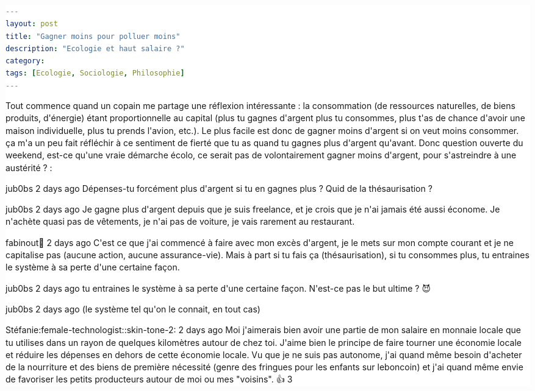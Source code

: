 ```yaml
---
layout: post
title: "Gagner moins pour polluer moins"
description: "Ecologie et haut salaire ?"
category: 
tags: [Ecologie, Sociologie, Philosophie]
---
```



Tout commence quand un copain me partage une réflexion intéressante : la consommation (de ressources naturelles, de biens 
produits, d'énergie) étant proportionnelle au capital (plus tu gagnes d'argent plus tu consommes, plus
t'as de chance d'avoir une maison individuelle, plus tu prends l'avion, etc.). Le plus facile est donc de gagner moins d'argent si on
veut moins consommer. ça m'a un peu fait réfléchir à ce sentiment de fierté que tu as quand tu gagnes plus d'argent qu'avant.
Donc question ouverte du weekend, est-ce qu'une vraie démarche écolo, ce serait pas de volontairement gagner moins d'argent, pour s'astreindre à une austérité ?
:







jub0bs  2 days ago
Dépenses-tu forcément plus d'argent si tu en gagnes plus ? Quid de la thésaurisation ?

jub0bs  2 days ago
Je gagne plus d'argent depuis que je suis freelance, et je crois que je n'ai jamais été aussi économe. Je n'achète quasi pas de vêtements, je n'ai pas de voiture, je vais rarement au restaurant.

fabinout:parrot:  2 days ago
C'est ce que j'ai commencé à faire avec mon excès d'argent, je le mets sur mon compte courant et je ne capitalise pas (aucune action, aucune assurance-vie). Mais à part si tu fais ça (thésaurisation), si tu consommes plus, tu entraines le système à sa perte d'une certaine façon.

jub0bs  2 days ago
tu entraines le système à sa perte d'une certaine façon.
N'est-ce pas le but ultime ? :smiling_imp:

jub0bs  2 days ago
(le système tel qu'on le connait, en tout cas)

Stéfanie:female-technologist::skin-tone-2:  2 days ago
Moi j'aimerais bien avoir une partie de mon salaire en monnaie locale que tu utilises dans un rayon de quelques kilomètres autour de chez toi. J'aime bien le principe de faire tourner une économie locale et réduire les dépenses en dehors de cette économie locale. Vu que je ne suis pas autonome, j'ai quand même besoin d'acheter de la nourriture et des biens de première nécessité (genre des fringues pour les enfants sur leboncoin) et j'ai quand même envie de favoriser les petits producteurs autour de moi ou mes "voisins".
:+1:
3
